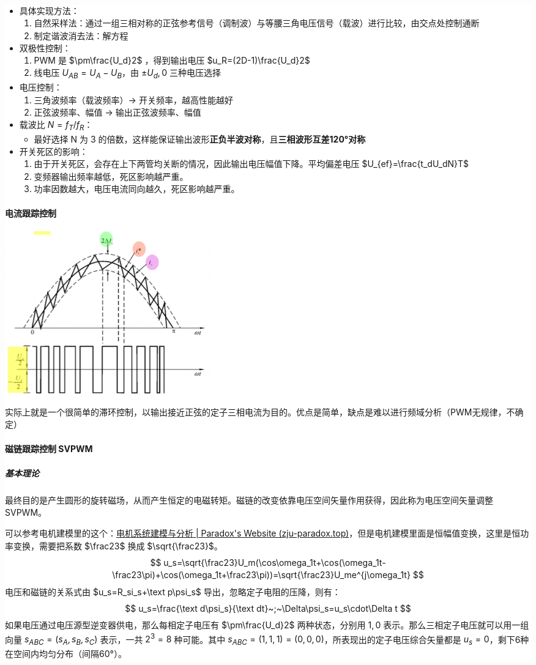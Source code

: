 
* 具体实现方法：
  1. 自然采样法：通过一组三相对称的正弦参考信号（调制波）与等腰三角电压信号（载波）进行比较，由交点处控制通断
  2. 制定谐波消去法：解方程
* 双极性控制：
  1. PWM 是 $\pm\frac{U_d}2$ ，得到输出电压 $u_R=(2D-1)\frac{U_d}2$
  2. 线电压 $U_{AB}=U_A-U_B$，由 $\pm U_d,0$ 三种电压选择
* 电压控制：
  1. 三角波频率（载波频率）→ 开关频率，越高性能越好
  2. 正弦波频率、幅值 → 输出正弦波频率、幅值
* 载波比 $N=f_T/f_R$：
  * 最好选择 N 为 3 的倍数，这样能保证输出波形**正负半波对称**，且**三相波形互差120°对称**
* 开关死区的影响：
  1. 由于开关死区，会存在上下两管均关断的情况，因此输出电压幅值下降。平均偏差电压 $U_{ef}=\frac{t_dU_dN}T$
  2. 变频器输出频率越低，死区影响越严重。
  3. 功率因数越大，电压电流同向越久，死区影响越严重。

#### 电流跟踪控制

![](/image/djkz16.png)

实际上就是一个很简单的滞环控制，以输出接近正弦的定子三相电流为目的。优点是简单，缺点是难以进行频域分析（PWM无规律，不确定）

#### 磁链跟踪控制 SVPWM

##### 基本理论

最终目的是产生圆形的旋转磁场，从而产生恒定的电磁转矩。磁链的改变依靠电压空间矢量作用获得，因此称为电压空间矢量调整 SVPWM。

可以参考电机建模里的这个：[电机系统建模与分析 | Paradox's Website (zju-paradox.top)](https://zju-paradox.top/2024/04/02/电机系统建模与分析/#坐标变化基本定义)，但是电机建模里面是恒幅值变换，这里是恒功率变换，需要把系数 $\frac23$ 换成 $\sqrt{\frac23}$。
$$
u_s=\sqrt{\frac23}U_m(\cos\omega_1t+\cos(\omega_1t-\frac23\pi)+\cos(\omega_1t+\frac23\pi))=\sqrt{\frac23}U_me^{j\omega_1t}
$$
电压和磁链的关系式由 $u_s=R_si_s+\text p\psi_s$ 导出，忽略定子电阻的压降，则有：
$$
u_s=\frac{\text d\psi_s}{\text dt}~;~\Delta\psi_s=u_s\cdot\Delta t
$$
如果电压通过电压源型逆变器供电，那么每相定子电压有 $\pm\frac{U_d}2$ 两种状态，分别用 $1,0$ 表示。那么三相定子电压就可以用一组向量 $s_{ABC}=(s_A,s_B,s_C)$ 表示，一共 $2^3=8$ 种可能。其中 $s_{ABC}=(1,1,1)=(0,0,0)$，所表现出的定子电压综合矢量都是 $u_s=0$，剩下6种在空间内均匀分布（间隔60°）。
